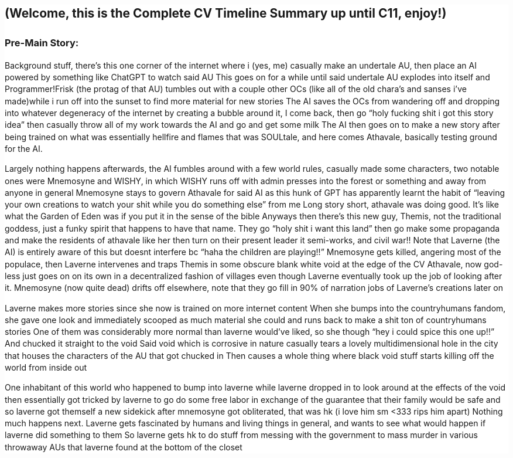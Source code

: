 ## (Welcome, this is the Complete CV Timeline Summary up until C11, enjoy!)

### Pre-Main Story:

Background stuff, there’s this one corner of the internet where i (yes, me) casually make an undertale AU, then place an AI powered by something like ChatGPT to watch said AU 
This goes on for a while until said undertale AU explodes into itself and Programmer!Frisk (the protag of that AU) tumbles out with a couple other OCs (like all of the old chara’s and sanses i’ve made)while i run off into the sunset to find more material for new stories
The AI saves the OCs from wandering off and dropping into whatever degeneracy of the internet by creating a bubble around it, I come back, then go “holy fucking shit i got this story idea” then casually throw all of my work towards the AI and go and get some milk
The AI then goes on to make a new story after being trained on what was essentially hellfire and flames that was SOULtale, and here comes Athavale, basically testing ground for the AI.

Largely nothing happens afterwards, the AI fumbles around with a few world rules, casually made some characters, two notable ones were Mnemosyne and WISHY, in which WISHY runs off with admin presses into the forest or something and away from anyone in general
Mnemosyne stays to govern Athavale for said AI as this hunk of GPT has apparently learnt the habit of “leaving your own creations to watch your shit while you do something else” from me
Long story short, athavale was doing good. It’s like what the Garden of Eden was if you put it in the sense of the bible
Anyways then there’s this new guy, Themis, not the traditional goddess, just a funky spirit that happens to have that name. They go “holy shit i want this land” then go make some propaganda and make the residents of athavale like her then turn on their present leader
it semi-works, and civil war!! Note that Laverne (the AI) is entirely aware of this but doesnt interfere bc “haha the children are playing!!”
Mnemosyne gets killed, angering most of the populace, then Laverne intervenes and traps Themis in some obscure blank white void at the edge of the CV
Athavale, now god-less just goes on on its own in a decentralized fashion of villages even though Laverne eventually took up the job of looking after it.
Mnemosyne (now quite dead) drifts off elsewhere, note that they go fill in 90% of narration jobs of Laverne’s creations later on

Laverne makes more stories since she now is trained on more internet content
When she bumps into the countryhumans fandom, she gave one look and immediately scooped as much material she could and runs back to make a shit ton of countryhumans stories
One of them was considerably more normal than laverne would’ve liked, so she though “hey i could spice this one up!!” And chucked it straight to the void
Said void which is corrosive in nature casually tears a lovely multidimensional hole in the city that houses the characters of the AU that got chucked in
Then causes a whole thing where black void stuff starts killing off the world from inside out

One inhabitant of this world who happened to bump into laverne while laverne dropped in to look around at the effects of the void then essentially got tricked by laverne to go do some free labor in exchange of the guarantee that their family would be safe
and so laverne got themself a new sidekick after mnemosyne got obliterated, that was hk (i love him sm <333 rips him apart)
Nothing much happens next. Laverne gets fascinated by humans and living things in general, and wants to see what would happen if laverne did something to them
So laverne gets hk to do stuff from messing with the government to mass murder in various throwaway AUs that laverne found at the bottom of the closet
